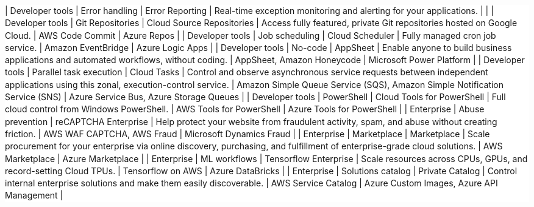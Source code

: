 | Developer tools            | Error handling                         | Error Reporting                                                                      | Real-time exception monitoring and alerting for your applications.                                                                                                                                                                                              |                                                                                             |
| Developer tools            | Git Repositories                       | Cloud Source Repositories                                                            | Access fully featured, private Git repositories hosted on Google Cloud.                                                                                                                                                                                         | AWS Code Commit                                                                             | Azure Repos                                                        |
| Developer tools            | Job scheduling                         | Cloud Scheduler                                                                      | Fully managed cron job service.                                                                                                                                                                                                                                 | Amazon EventBridge                                                                          | Azure Logic Apps                                                   |
| Developer tools            | No-code                                | AppSheet                                                                             | Enable anyone to build business applications and automated workflows, without coding.                                                                                                                                                                           | AppSheet, Amazon Honeycode                                                                  | Microsoft Power Platform                                           |
| Developer tools            | Parallel task execution                | Cloud Tasks                                                                          | Control and observe asynchronous service requests between independent applications using this zonal, execution-control service.                                                                                                                                 | Amazon Simple Queue Service (SQS), Amazon Simple Notification Service (SNS)                 | Azure Service Bus, Azure Storage Queues                            |
| Developer tools            | PowerShell                             | Cloud Tools for PowerShell                                                           | Full cloud control from Windows PowerShell.                                                                                                                                                                                                                     | AWS Tools for PowerShell                                                                    | Azure Tools for PowerShell                                         |
| Enterprise                 | Abuse prevention                       | reCAPTCHA Enterprise                                                                 | Help protect your website from fraudulent activity, spam, and abuse without creating friction.                                                                                                                                                                  | AWS WAF CAPTCHA, AWS Fraud                                                                  | Microsoft Dynamics Fraud                                           |
| Enterprise                 | Marketplace                            | Marketplace                                                                          | Scale procurement for your enterprise via online discovery, purchasing, and fulfillment of enterprise-grade cloud solutions.                                                                                                                                    | AWS Marketplace                                                                             | Azure Marketplace                                                  |
| Enterprise                 | ML workflows                           | Tensorflow Enterprise                                                                | Scale resources across CPUs, GPUs, and record-setting Cloud TPUs.                                                                                                                                                                                               | Tensorflow on AWS                                                                           | Azure DataBricks                                                   |
| Enterprise                 | Solutions catalog                      | Private Catalog                                                                      | Control internal enterprise solutions and make them easily discoverable.                                                                                                                                                                                        | AWS Service Catalog                                                                         | Azure Custom Images, Azure API Management                          |
